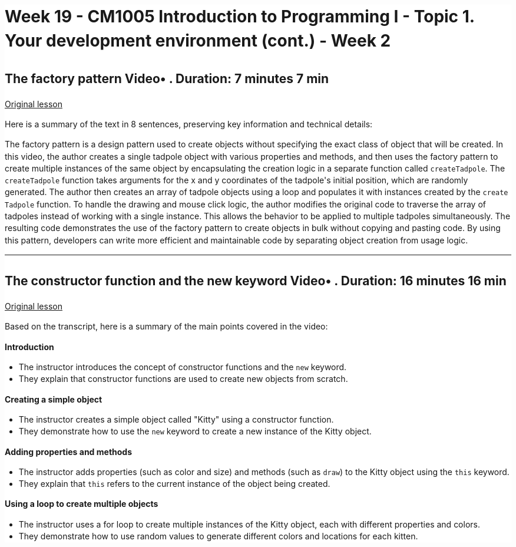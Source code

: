 # Week 19 - CM1005 Introduction to Programming I - Topic 1. Your development environment (cont.) - Week 2

## The factory pattern Video• . Duration: 7 minutes 7 min

[Original lesson](https://www.coursera.org/learn/uol-introduction-to-programming-1/lecture/p1Edo/the-factory-pattern)

Here is a summary of the text in 8 sentences, preserving key information and technical details:

The factory pattern is a design pattern used to create objects without specifying the exact class of object that will be created. In this video, the author creates a single tadpole object with various properties and methods, and then uses the factory pattern to create multiple instances of the same object by encapsulating the creation logic in a separate function called `createTadpole`. The `createTadpole` function takes arguments for the x and y coordinates of the tadpole's initial position, which are randomly generated. The author then creates an array of tadpole objects using a loop and populates it with instances created by the `createTadpole` function. To handle the drawing and mouse click logic, the author modifies the original code to traverse the array of tadpoles instead of working with a single instance. This allows the behavior to be applied to multiple tadpoles simultaneously. The resulting code demonstrates the use of the factory pattern to create objects in bulk without copying and pasting code. By using this pattern, developers can write more efficient and maintainable code by separating object creation from usage logic.

---

## The constructor function and the new keyword Video• . Duration: 16 minutes 16 min

[Original lesson](https://www.coursera.org/learn/uol-introduction-to-programming-1/lecture/rOd2B/the-constructor-function-and-the-new-keyword)

Based on the transcript, here is a summary of the main points covered in the video:

**Introduction**

* The instructor introduces the concept of constructor functions and the `new` keyword.
* They explain that constructor functions are used to create new objects from scratch.

**Creating a simple object**

* The instructor creates a simple object called "Kitty" using a constructor function.
* They demonstrate how to use the `new` keyword to create a new instance of the Kitty object.

**Adding properties and methods**

* The instructor adds properties (such as color and size) and methods (such as `draw`) to the Kitty object using the `this` keyword.
* They explain that `this` refers to the current instance of the object being created.

**Using a loop to create multiple objects**

* The instructor uses a for loop to create multiple instances of the Kitty object, each with different properties and colors.
* They demonstrate how to use random values to generate different colors and locations for each kitten.
